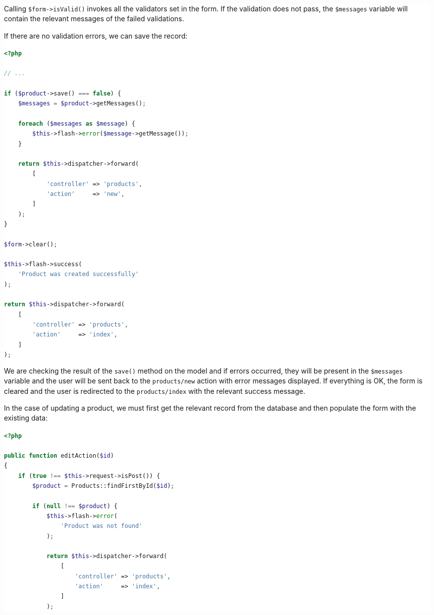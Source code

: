 Calling `$form->isValid()` invokes all the validators set in the form. If the validation does not pass, the `$messages` variable will contain the relevant messages of the failed validations.

If there are no validation errors, we can save the record:

```php
<?php

// ...

if ($product->save() === false) {
    $messages = $product->getMessages();

    foreach ($messages as $message) {
        $this->flash->error($message->getMessage());
    }

    return $this->dispatcher->forward(
        [
            'controller' => 'products',
            'action'     => 'new',
        ]
    );
}

$form->clear();

$this->flash->success(
    'Product was created successfully'
);

return $this->dispatcher->forward(
    [
        'controller' => 'products',
        'action'     => 'index',
    ]
);
```

We are checking the result of the `save()` method on the model and if errors occurred, they will be present in the `$messages` variable and the user will be sent back to the `products/new` action with error messages displayed. If everything is OK, the form is cleared and the user is redirected to the `products/index` with the relevant success message.

In the case of updating a product, we must first get the relevant record from the database and then populate the form with the existing data:

```php
<?php

public function editAction($id)
{
    if (true !== $this->request->isPost()) {
        $product = Products::findFirstById($id);

        if (null !== $product) {
            $this->flash->error(
                'Product was not found'
            );

            return $this->dispatcher->forward(
                [
                    'controller' => 'products',
                    'action'     => 'index',
                ]
            );
```